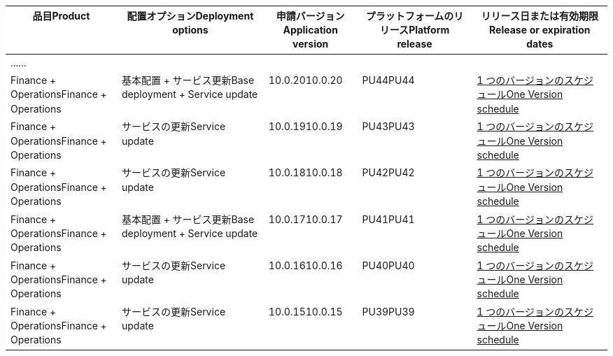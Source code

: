 | <span data-ttu-id="9c662-134">品目</span><span class="sxs-lookup"><span data-stu-id="9c662-134">Product</span></span> | <span data-ttu-id="9c662-135">配置オプション</span><span class="sxs-lookup"><span data-stu-id="9c662-135">Deployment options</span></span> | <span data-ttu-id="9c662-136">申請バージョン</span><span class="sxs-lookup"><span data-stu-id="9c662-136">Application version</span></span> | <span data-ttu-id="9c662-137">プラットフォームのリリース</span><span class="sxs-lookup"><span data-stu-id="9c662-137">Platform release</span></span> | <span data-ttu-id="9c662-138">リリース日または有効期限</span><span class="sxs-lookup"><span data-stu-id="9c662-138">Release or expiration dates</span></span>|
|--------|--------|----|----|--------|
| <span data-ttu-id="9c662-139">...</span><span class="sxs-lookup"><span data-stu-id="9c662-139">...</span></span> |
| <span data-ttu-id="9c662-140">Finance + Operations</span><span class="sxs-lookup"><span data-stu-id="9c662-140">Finance + Operations</span></span> | <span data-ttu-id="9c662-141">基本配置 + サービス更新</span><span class="sxs-lookup"><span data-stu-id="9c662-141">Base deployment + Service update</span></span> | <span data-ttu-id="9c662-142">10.0.20</span><span class="sxs-lookup"><span data-stu-id="9c662-142">10.0.20</span></span> | <span data-ttu-id="9c662-143">PU44</span><span class="sxs-lookup"><span data-stu-id="9c662-143">PU44</span></span> | [<span data-ttu-id="9c662-144">1 つのバージョンのスケジュール</span><span class="sxs-lookup"><span data-stu-id="9c662-144">One Version schedule</span></span>](../../fin-ops/get-started/public-preview-releases.md?#targeted-release-schedule-dates-subject-to-change) |
| <span data-ttu-id="9c662-145">Finance + Operations</span><span class="sxs-lookup"><span data-stu-id="9c662-145">Finance + Operations</span></span> | <span data-ttu-id="9c662-146">サービスの更新</span><span class="sxs-lookup"><span data-stu-id="9c662-146">Service update</span></span> | <span data-ttu-id="9c662-147">10.0.19</span><span class="sxs-lookup"><span data-stu-id="9c662-147">10.0.19</span></span> | <span data-ttu-id="9c662-148">PU43</span><span class="sxs-lookup"><span data-stu-id="9c662-148">PU43</span></span> | [<span data-ttu-id="9c662-149">1 つのバージョンのスケジュール</span><span class="sxs-lookup"><span data-stu-id="9c662-149">One Version schedule</span></span>](../../fin-ops/get-started/public-preview-releases.md#targeted-release-schedule-dates-subject-to-change)|
| <span data-ttu-id="9c662-150">Finance + Operations</span><span class="sxs-lookup"><span data-stu-id="9c662-150">Finance + Operations</span></span> | <span data-ttu-id="9c662-151">サービスの更新</span><span class="sxs-lookup"><span data-stu-id="9c662-151">Service update</span></span> | <span data-ttu-id="9c662-152">10.0.18</span><span class="sxs-lookup"><span data-stu-id="9c662-152">10.0.18</span></span> | <span data-ttu-id="9c662-153">PU42</span><span class="sxs-lookup"><span data-stu-id="9c662-153">PU42</span></span> | [<span data-ttu-id="9c662-154">1 つのバージョンのスケジュール</span><span class="sxs-lookup"><span data-stu-id="9c662-154">One Version schedule</span></span>](../../fin-ops/get-started/public-preview-releases.md#targeted-release-schedule-dates-subject-to-change)|
| <span data-ttu-id="9c662-155">Finance + Operations</span><span class="sxs-lookup"><span data-stu-id="9c662-155">Finance + Operations</span></span> | <span data-ttu-id="9c662-156">基本配置 + サービス更新</span><span class="sxs-lookup"><span data-stu-id="9c662-156">Base deployment + Service update</span></span> | <span data-ttu-id="9c662-157">10.0.17</span><span class="sxs-lookup"><span data-stu-id="9c662-157">10.0.17</span></span> | <span data-ttu-id="9c662-158">PU41</span><span class="sxs-lookup"><span data-stu-id="9c662-158">PU41</span></span> | [<span data-ttu-id="9c662-159">1 つのバージョンのスケジュール</span><span class="sxs-lookup"><span data-stu-id="9c662-159">One Version schedule</span></span>](../../fin-ops/get-started/public-preview-releases.md#targeted-release-schedule-dates-subject-to-change)|
| <span data-ttu-id="9c662-160">Finance + Operations</span><span class="sxs-lookup"><span data-stu-id="9c662-160">Finance + Operations</span></span> | <span data-ttu-id="9c662-161">サービスの更新</span><span class="sxs-lookup"><span data-stu-id="9c662-161">Service update</span></span> | <span data-ttu-id="9c662-162">10.0.16</span><span class="sxs-lookup"><span data-stu-id="9c662-162">10.0.16</span></span> | <span data-ttu-id="9c662-163">PU40</span><span class="sxs-lookup"><span data-stu-id="9c662-163">PU40</span></span> | [<span data-ttu-id="9c662-164">1 つのバージョンのスケジュール</span><span class="sxs-lookup"><span data-stu-id="9c662-164">One Version schedule</span></span>](../../fin-ops/get-started/public-preview-releases.md#targeted-release-schedule-dates-subject-to-change)|
| <span data-ttu-id="9c662-165">Finance + Operations</span><span class="sxs-lookup"><span data-stu-id="9c662-165">Finance + Operations</span></span> | <span data-ttu-id="9c662-166">サービスの更新</span><span class="sxs-lookup"><span data-stu-id="9c662-166">Service update</span></span> | <span data-ttu-id="9c662-167">10.0.15</span><span class="sxs-lookup"><span data-stu-id="9c662-167">10.0.15</span></span> | <span data-ttu-id="9c662-168">PU39</span><span class="sxs-lookup"><span data-stu-id="9c662-168">PU39</span></span> | [<span data-ttu-id="9c662-169">1 つのバージョンのスケジュール</span><span class="sxs-lookup"><span data-stu-id="9c662-169">One Version schedule</span></span>](../../fin-ops/get-started/public-preview-releases.md#targeted-release-schedule-dates-subject-to-change)|